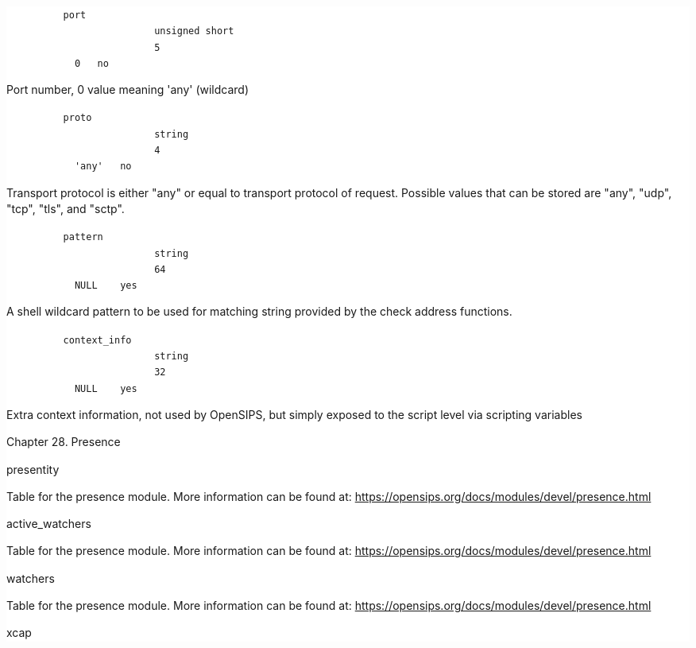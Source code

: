 
            
              port
            	              unsigned short
            	              5
            	0	no	 	 	              

Port number, 0 value meaning 'any' (wildcard)


            
              proto
            	              string
            	              4
            	'any'	no	 	 	              

Transport protocol is either "any" or equal to transport protocol of request. Possible values that can be stored are "any", "udp", "tcp", "tls", and "sctp".


            
              pattern
            	              string
            	              64
            	NULL	yes	 	 	              

A shell wildcard pattern to be used for matching string provided by the check address functions.


            
              context_info
            	              string
            	              32
            	NULL	yes	 	 	              

Extra context information, not used by OpenSIPS, but simply exposed to the script level via scripting variables


            

  

Chapter 28. Presence

    

presentity

Table for the presence module. More information can be found at: https://opensips.org/docs/modules/devel/presence.html
        

active_watchers

Table for the presence module. More information can be found at: https://opensips.org/docs/modules/devel/presence.html
        

watchers

Table for the presence module. More information can be found at: https://opensips.org/docs/modules/devel/presence.html
        

xcap
